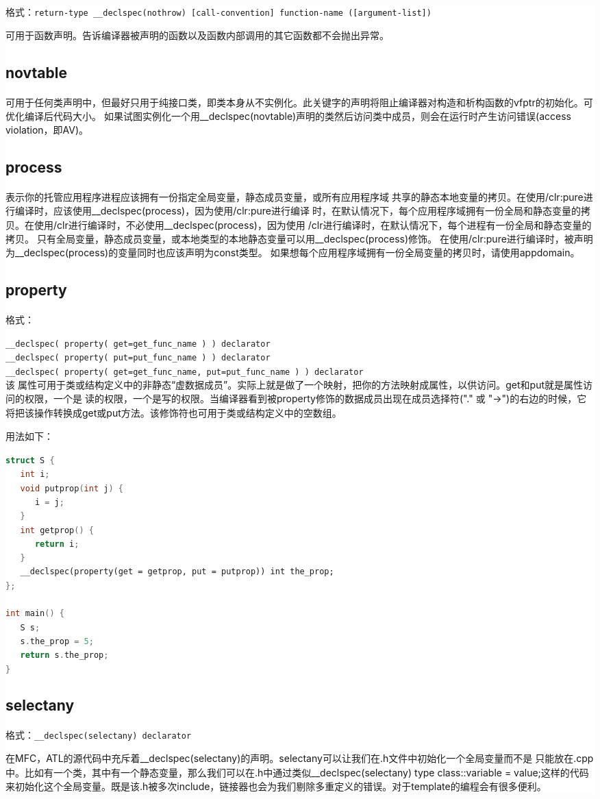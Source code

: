 格式：`return-type __declspec(nothrow) [call-convention] function-name ([argument-list])`

可用于函数声明。告诉编译器被声明的函数以及函数内部调用的其它函数都不会抛出异常。

## novtable    
可用于任何类声明中，但最好只用于纯接口类，即类本身从不实例化。此关键字的声明将阻止编译器对构造和析构函数的vfptr的初始化。可优化编译后代码大小。
如果试图实例化一个用__declspec(novtable)声明的类然后访问类中成员，则会在运行时产生访问错误(access violation，即AV)。

## process    

表示你的托管应用程序进程应该拥有一份指定全局变量，静态成员变量，或所有应用程序域 共享的静态本地变量的拷贝。在使用/clr:pure进行编译时，应该使用__declspec(process)，因为使用/clr:pure进行编译 时，在默认情况下，每个应用程序域拥有一份全局和静态变量的拷贝。在使用/clr进行编译时，不必使用__declspec(process)，因为使用 /clr进行编译时，在默认情况下，每个进程有一份全局和静态变量的拷贝。
只有全局变量，静态成员变量，或本地类型的本地静态变量可以用__declspec(process)修饰。
在使用/clr:pure进行编译时，被声明为__declspec(process)的变量同时也应该声明为const类型。
如果想每个应用程序域拥有一份全局变量的拷贝时，请使用appdomain。

## property    

格式：  

`__declspec( property( get=get_func_name ) ) declarator`  
`__declspec( property( put=put_func_name ) ) declarator`  
`__declspec( property( get=get_func_name, put=put_func_name ) ) declarator`  
该 属性可用于类或结构定义中的非静态“虚数据成员”。实际上就是做了一个映射，把你的方法映射成属性，以供访问。get和put就是属性访问的权限，一个是 读的权限，一个是写的权限。当编译器看到被property修饰的数据成员出现在成员选择符("." 或 "->")的右边的时候，它将把该操作转换成get或put方法。该修饰符也可用于类或结构定义中的空数组。    

用法如下：  
```C++  
struct S {
   int i;
   void putprop(int j) {
      i = j;
   }
   int getprop() {
      return i;
   }
   __declspec(property(get = getprop, put = putprop)) int the_prop;
};

int main() {
   S s;
   s.the_prop = 5;
   return s.the_prop;
}
```

## selectany    

格式：`__declspec(selectany) declarator`  

在MFC，ATL的源代码中充斥着__declspec(selectany)的声明。selectany可以让我们在.h文件中初始化一个全局变量而不是 只能放在.cpp中。比如有一个类，其中有一个静态变量，那么我们可以在.h中通过类似__declspec(selectany) type class::variable = value;这样的代码来初始化这个全局变量。既是该.h被多次include，链接器也会为我们剔除多重定义的错误。对于template的编程会有很多便利。    
